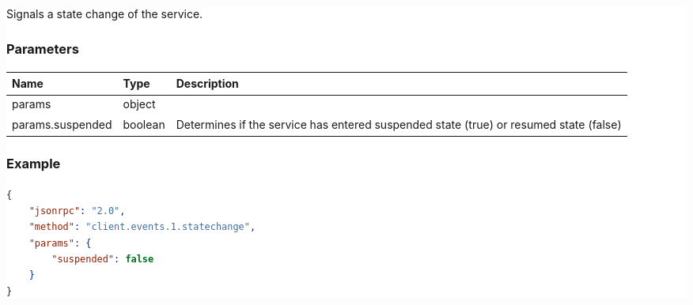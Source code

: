 Signals a state change of the service.

### Parameters

| Name | Type | Description |
| :-------- | :-------- | :-------- |
| params | object |  |
| params.suspended | boolean | Determines if the service has entered suspended state (true) or resumed state (false) |

### Example

```json
{
    "jsonrpc": "2.0",
    "method": "client.events.1.statechange",
    "params": {
        "suspended": false
    }
}
```

